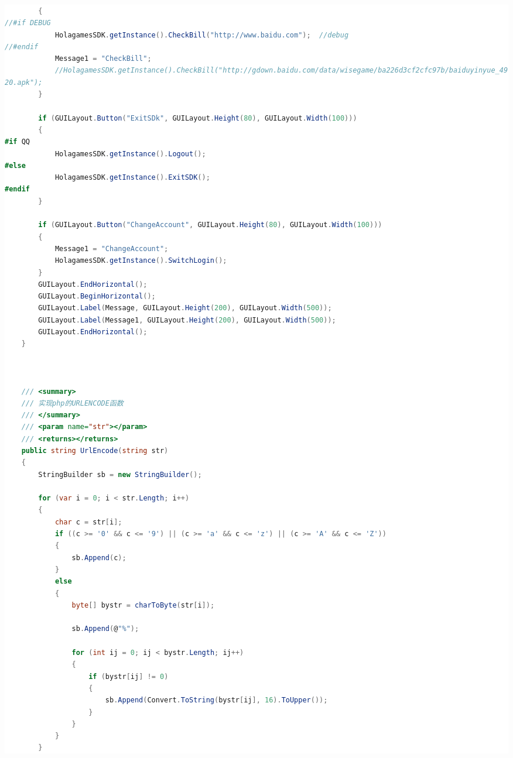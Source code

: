 ``` C#
        {
//#if DEBUG
            HolagamesSDK.getInstance().CheckBill("http://www.baidu.com");  //debug
//#endif
            Message1 = "CheckBill";
            //HolagamesSDK.getInstance().CheckBill("http://gdown.baidu.com/data/wisegame/ba226d3cf2cfc97b/baiduyinyue_4920.apk");
        }

        if (GUILayout.Button("ExitSDk", GUILayout.Height(80), GUILayout.Width(100)))
        {
#if QQ
            HolagamesSDK.getInstance().Logout();
#else
            HolagamesSDK.getInstance().ExitSDK();
#endif
        }

        if (GUILayout.Button("ChangeAccount", GUILayout.Height(80), GUILayout.Width(100)))
        {
            Message1 = "ChangeAccount";
            HolagamesSDK.getInstance().SwitchLogin();
        }
        GUILayout.EndHorizontal();
        GUILayout.BeginHorizontal();
        GUILayout.Label(Message, GUILayout.Height(200), GUILayout.Width(500));
        GUILayout.Label(Message1, GUILayout.Height(200), GUILayout.Width(500));
        GUILayout.EndHorizontal();
    }



    /// <summary>
    /// 实现php的URLENCODE函数
    /// </summary>
    /// <param name="str"></param>
    /// <returns></returns>
    public string UrlEncode(string str)
    {
        StringBuilder sb = new StringBuilder();

        for (var i = 0; i < str.Length; i++)
        {
            char c = str[i];
            if ((c >= '0' && c <= '9') || (c >= 'a' && c <= 'z') || (c >= 'A' && c <= 'Z'))
            {
                sb.Append(c);
            }
            else
            {
                byte[] bystr = charToByte(str[i]);

                sb.Append(@"%");

                for (int ij = 0; ij < bystr.Length; ij++)
                {
                    if (bystr[ij] != 0)
                    {
                        sb.Append(Convert.ToString(bystr[ij], 16).ToUpper());
                    }
                }
            }
        }
```
